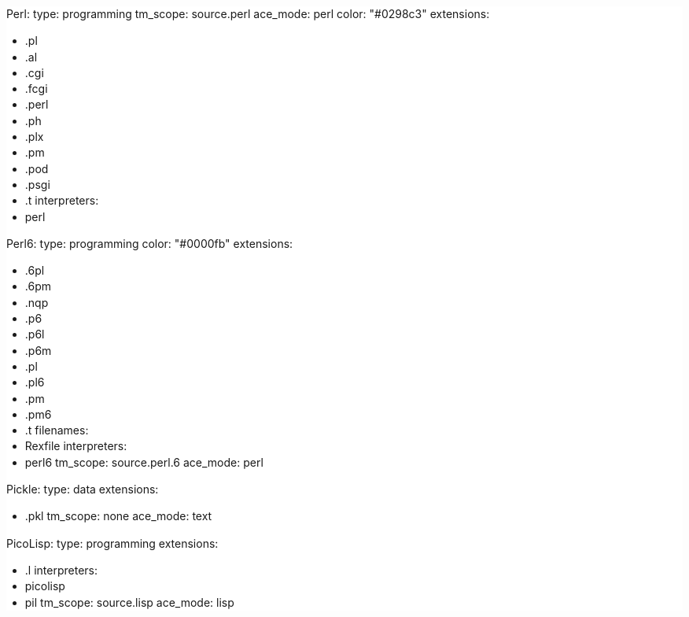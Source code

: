 Perl:
  type: programming
  tm_scope: source.perl
  ace_mode: perl
  color: "#0298c3"
  extensions:
  - .pl
  - .al
  - .cgi
  - .fcgi
  - .perl
  - .ph
  - .plx
  - .pm
  - .pod
  - .psgi
  - .t
  interpreters:
  - perl

Perl6:
  type: programming
  color: "#0000fb"
  extensions:
  - .6pl
  - .6pm
  - .nqp
  - .p6
  - .p6l
  - .p6m
  - .pl
  - .pl6
  - .pm
  - .pm6
  - .t
  filenames:
  - Rexfile
  interpreters:
  - perl6
  tm_scope: source.perl.6
  ace_mode: perl

Pickle:
  type: data
  extensions:
  - .pkl
  tm_scope: none
  ace_mode: text

PicoLisp:
  type: programming
  extensions:
  - .l
  interpreters:
  - picolisp
  - pil
  tm_scope: source.lisp
  ace_mode: lisp
